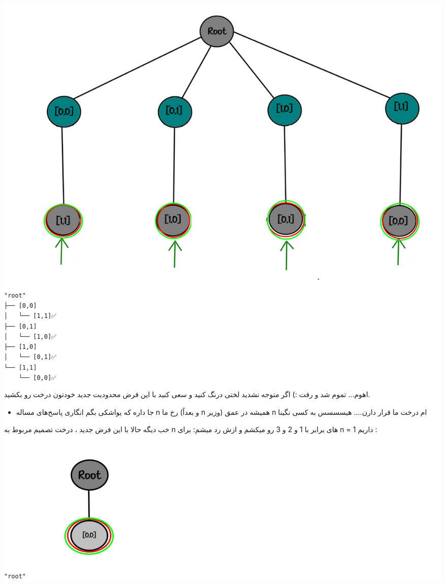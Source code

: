 ![2 chess](Files/2tree_rewised.png)
```
"root"
├── [0,0]
│   └── [1,1]✅
├── [0,1]
│   └── [1,0]✅
├── [1,0]
│   └── [0,1]✅
└── [1,1]
    └── [0,0]✅
```

اهوم...
تموم شد و رفت :) 
اگر متوجه نشدید لختی درنگ کنید و سعی کنید با این فرض محدودیت جدید خودتون درخت رو بکشید.
+ جا داره که یواشکی بگم انگاری پاسخ‌های مساله n رخ ما (و بعداً n وزیر) همیشه در عمق n ام درخت ما قرار دارن…. هیسسسس به کسی نگینا

خب دیگه حالا با این فرض جدید ، درخت تصمیم مربوط به n های برابر با 1 و 2 و 3 رو میکشم و ازش رد میشم:
برای n = 1 داریم :

![2 chess](Files/1tree_whole.png)
```
"root"
```